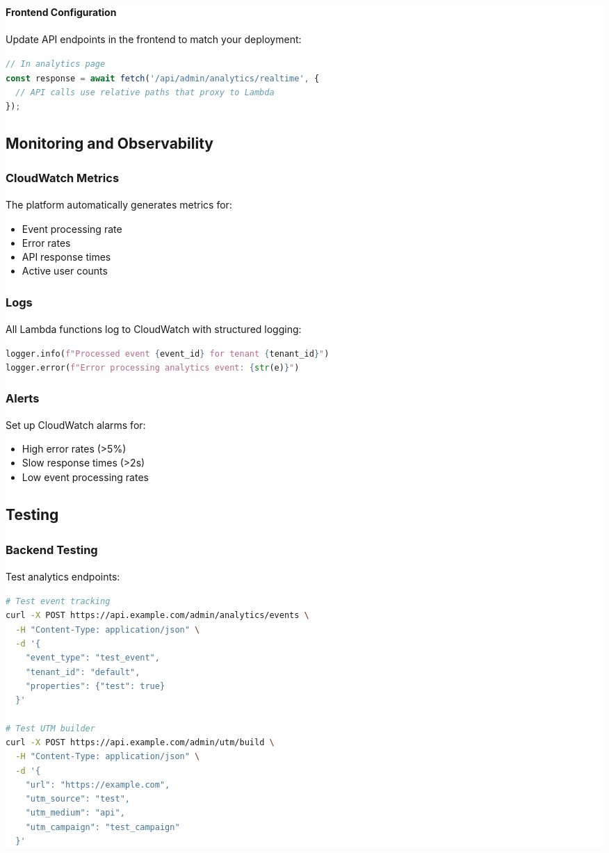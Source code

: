#### Frontend Configuration

Update API endpoints in the frontend to match your deployment:
```typescript
// In analytics page
const response = await fetch('/api/admin/analytics/realtime', {
  // API calls use relative paths that proxy to Lambda
});
```

## Monitoring and Observability

### CloudWatch Metrics

The platform automatically generates metrics for:
- Event processing rate
- Error rates
- API response times
- Active user counts

### Logs

All Lambda functions log to CloudWatch with structured logging:
```python
logger.info(f"Processed event {event_id} for tenant {tenant_id}")
logger.error(f"Error processing analytics event: {str(e)}")
```

### Alerts

Set up CloudWatch alarms for:
- High error rates (>5%)
- Slow response times (>2s)
- Low event processing rates

## Testing

### Backend Testing

Test analytics endpoints:
```bash
# Test event tracking
curl -X POST https://api.example.com/admin/analytics/events \
  -H "Content-Type: application/json" \
  -d '{
    "event_type": "test_event",
    "tenant_id": "default",
    "properties": {"test": true}
  }'

# Test UTM builder
curl -X POST https://api.example.com/admin/utm/build \
  -H "Content-Type: application/json" \
  -d '{
    "url": "https://example.com",
    "utm_source": "test",
    "utm_medium": "api",
    "utm_campaign": "test_campaign"
  }'
```
